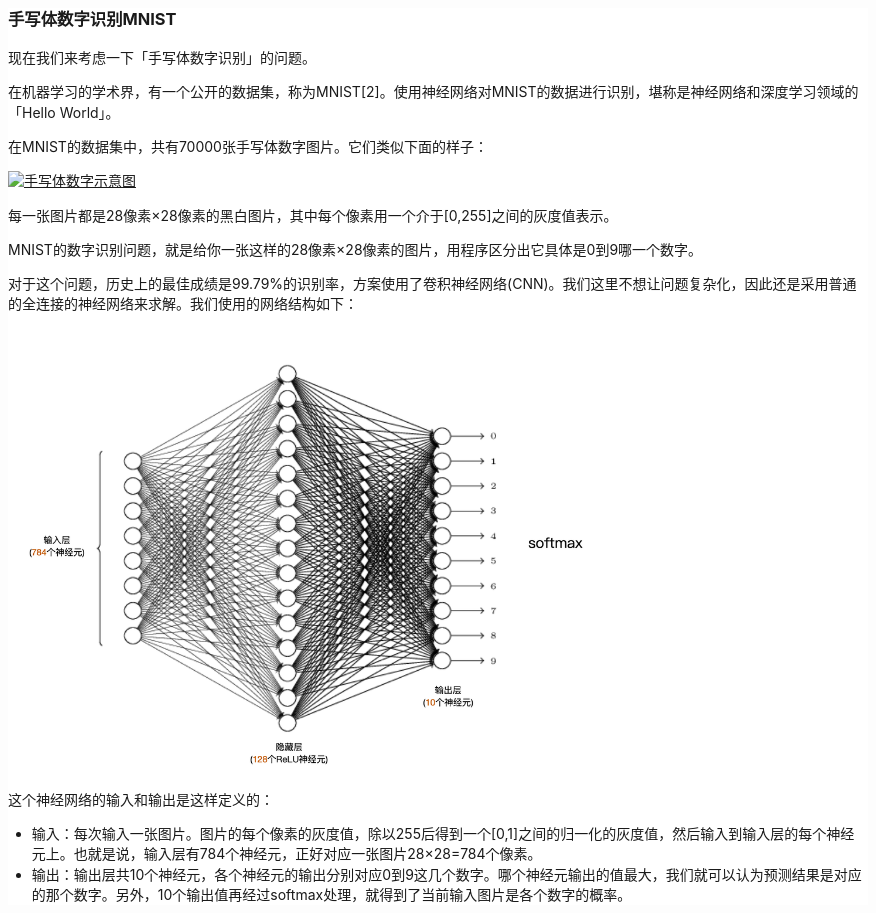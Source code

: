 ### 手写体数字识别MNIST

现在我们来考虑一下「手写体数字识别」的问题。

在机器学习的学术界，有一个公开的数据集，称为MNIST[2]。使用神经网络对MNIST的数据进行识别，堪称是神经网络和深度学习领域的「Hello World」。

在MNIST的数据集中，共有70000张手写体数字图片。它们类似下面的样子：

[<img src="/assets/photos_neural_nets/mnist_100_digits.png" style="width:450px" alt="手写体数字示意图" />](/assets/photos_neural_nets/mnist_100_digits.png)

每一张图片都是28像素×28像素的黑白图片，其中每个像素用一个介于[0,255]之间的灰度值表示。

MNIST的数字识别问题，就是给你一张这样的28像素×28像素的图片，用程序区分出它具体是0到9哪一个数字。

对于这个问题，历史上的最佳成绩是99.79%的识别率，方案使用了卷积神经网络(CNN)。我们这里不想让问题复杂化，因此还是采用普通的全连接的神经网络来求解。我们使用的网络结构如下：

[<img src="/assets/photos_nn_visualization/mnist-mlp-128-hidden.png" style="width:600px" alt="MNIST全连接神经网络结构" />](/assets/photos_nn_visualization/mnist-mlp-128-hidden.png)

这个神经网络的输入和输出是这样定义的：
* 输入：每次输入一张图片。图片的每个像素的灰度值，除以255后得到一个[0,1]之间的归一化的灰度值，然后输入到输入层的每个神经元上。也就是说，输入层有784个神经元，正好对应一张图片28×28=784个像素。
* 输出：输出层共10个神经元，各个神经元的输出分别对应0到9这几个数字。哪个神经元输出的值最大，我们就可以认为预测结果是对应的那个数字。另外，10个输出值再经过softmax处理，就得到了当前输入图片是各个数字的概率。
